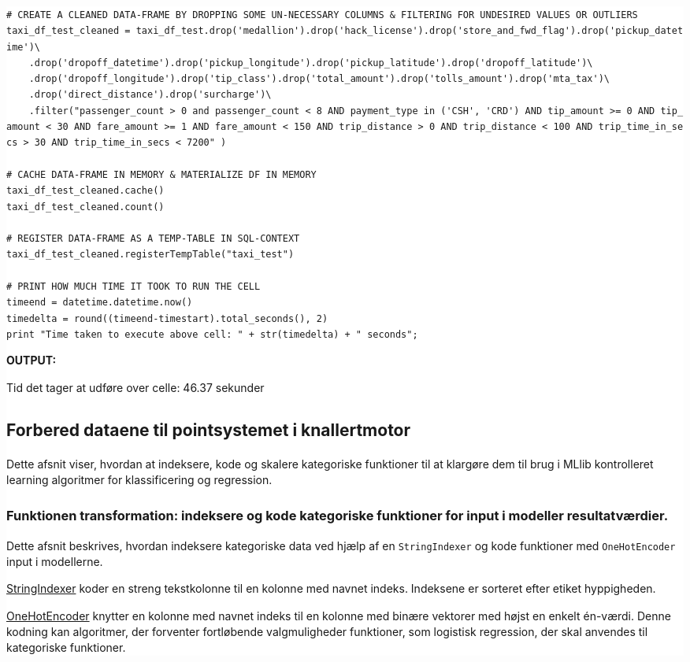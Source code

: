     # CREATE A CLEANED DATA-FRAME BY DROPPING SOME UN-NECESSARY COLUMNS & FILTERING FOR UNDESIRED VALUES OR OUTLIERS
    taxi_df_test_cleaned = taxi_df_test.drop('medallion').drop('hack_license').drop('store_and_fwd_flag').drop('pickup_datetime')\
        .drop('dropoff_datetime').drop('pickup_longitude').drop('pickup_latitude').drop('dropoff_latitude')\
        .drop('dropoff_longitude').drop('tip_class').drop('total_amount').drop('tolls_amount').drop('mta_tax')\
        .drop('direct_distance').drop('surcharge')\
        .filter("passenger_count > 0 and passenger_count < 8 AND payment_type in ('CSH', 'CRD') AND tip_amount >= 0 AND tip_amount < 30 AND fare_amount >= 1 AND fare_amount < 150 AND trip_distance > 0 AND trip_distance < 100 AND trip_time_in_secs > 30 AND trip_time_in_secs < 7200" )
    
    # CACHE DATA-FRAME IN MEMORY & MATERIALIZE DF IN MEMORY
    taxi_df_test_cleaned.cache()
    taxi_df_test_cleaned.count()
    
    # REGISTER DATA-FRAME AS A TEMP-TABLE IN SQL-CONTEXT
    taxi_df_test_cleaned.registerTempTable("taxi_test")
    
    # PRINT HOW MUCH TIME IT TOOK TO RUN THE CELL
    timeend = datetime.datetime.now()
    timedelta = round((timeend-timestart).total_seconds(), 2) 
    print "Time taken to execute above cell: " + str(timedelta) + " seconds"; 

**OUTPUT:**

Tid det tager at udføre over celle: 46.37 sekunder


## <a name="prepare-data-for-scoring-in-spark"></a>Forbered dataene til pointsystemet i knallertmotor 

Dette afsnit viser, hvordan at indeksere, kode og skalere kategoriske funktioner til at klargøre dem til brug i MLlib kontrolleret learning algoritmer for klassificering og regression.

### <a name="feature-transformation-index-and-encode-categorical-features-for-input-into-models-for-scoring"></a>Funktionen transformation: indeksere og kode kategoriske funktioner for input i modeller resultatværdier. 

Dette afsnit beskrives, hvordan indeksere kategoriske data ved hjælp af en `StringIndexer` og kode funktioner med `OneHotEncoder` input i modellerne.

[StringIndexer](http://spark.apache.org/docs/latest/ml-features.html#stringindexer) koder en streng tekstkolonne til en kolonne med navnet indeks. Indeksene er sorteret efter etiket hyppigheden. 

[OneHotEncoder](http://scikit-learn.org/stable/modules/generated/sklearn.preprocessing.OneHotEncoder.html#sklearn.preprocessing.OneHotEncoder) knytter en kolonne med navnet indeks til en kolonne med binære vektorer med højst en enkelt én-værdi. Denne kodning kan algoritmer, der forventer fortløbende valgmuligheder funktioner, som logistisk regression, der skal anvendes til kategoriske funktioner.
    
